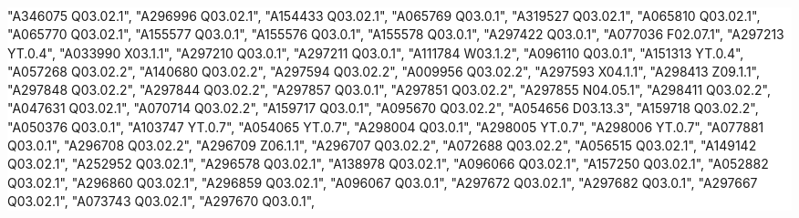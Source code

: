 "A346075 Q03.02.1",
"A296996 Q03.02.1",
"A154433 Q03.02.1",
"A065769 Q03.0.1",
"A319527 Q03.02.1",
"A065810 Q03.02.1",
"A065770 Q03.02.1",
"A155577 Q03.0.1",
"A155576 Q03.0.1",
"A155578 Q03.0.1",
"A297422 Q03.0.1",
"A077036 F02.07.1",
"A297213 YT.0.4",
"A033990 X03.1.1",
"A297210 Q03.0.1",
"A297211 Q03.0.1",
"A111784 W03.1.2",
"A096110 Q03.0.1",
"A151313 YT.0.4",
"A057268 Q03.02.2",
"A140680 Q03.02.2",
"A297594 Q03.02.2",
"A009956 Q03.02.2",
"A297593 X04.1.1",
"A298413 Z09.1.1",
"A297848 Q03.02.2",
"A297844 Q03.02.2",
"A297857 Q03.0.1",
"A297851 Q03.02.2",
"A297855 N04.05.1",
"A298411 Q03.02.2",
"A047631 Q03.02.1",
"A070714 Q03.02.2",
"A159717 Q03.0.1",
"A095670 Q03.02.2",
"A054656 D03.13.3",
"A159718 Q03.02.2",
"A050376 Q03.0.1",
"A103747 YT.0.7",
"A054065 YT.0.7",
"A298004 Q03.0.1",
"A298005 YT.0.7",
"A298006 YT.0.7",
"A077881 Q03.0.1",
"A296708 Q03.02.2",
"A296709 Z06.1.1",
"A296707 Q03.02.2",
"A072688 Q03.02.2",
"A056515 Q03.02.1",
"A149142 Q03.02.1",
"A252952 Q03.02.1",
"A296578 Q03.02.1",
"A138978 Q03.02.1",
"A096066 Q03.02.1",
"A157250 Q03.02.1",
"A052882 Q03.02.1",
"A296860 Q03.02.1",
"A296859 Q03.02.1",
"A096067 Q03.0.1",
"A297672 Q03.02.1",
"A297682 Q03.0.1",
"A297667 Q03.02.1",
"A073743 Q03.02.1",
"A297670 Q03.0.1",